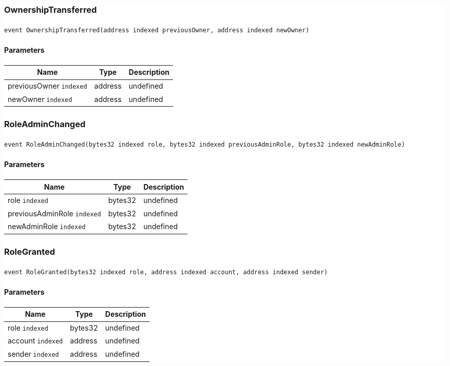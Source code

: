 ### OwnershipTransferred

```solidity
event OwnershipTransferred(address indexed previousOwner, address indexed newOwner)
```





#### Parameters

| Name | Type | Description |
|---|---|---|
| previousOwner `indexed` | address | undefined |
| newOwner `indexed` | address | undefined |

### RoleAdminChanged

```solidity
event RoleAdminChanged(bytes32 indexed role, bytes32 indexed previousAdminRole, bytes32 indexed newAdminRole)
```





#### Parameters

| Name | Type | Description |
|---|---|---|
| role `indexed` | bytes32 | undefined |
| previousAdminRole `indexed` | bytes32 | undefined |
| newAdminRole `indexed` | bytes32 | undefined |

### RoleGranted

```solidity
event RoleGranted(bytes32 indexed role, address indexed account, address indexed sender)
```





#### Parameters

| Name | Type | Description |
|---|---|---|
| role `indexed` | bytes32 | undefined |
| account `indexed` | address | undefined |
| sender `indexed` | address | undefined |
